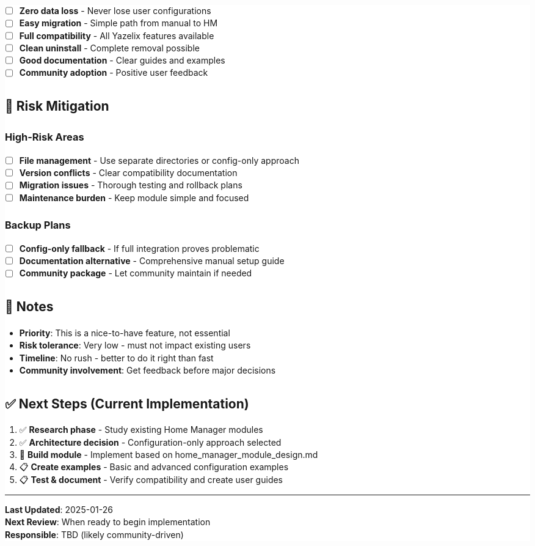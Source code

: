 - [ ] **Zero data loss** - Never lose user configurations
- [ ] **Easy migration** - Simple path from manual to HM
- [ ] **Full compatibility** - All Yazelix features available  
- [ ] **Clean uninstall** - Complete removal possible
- [ ] **Good documentation** - Clear guides and examples
- [ ] **Community adoption** - Positive user feedback

## 🚧 Risk Mitigation

### High-Risk Areas
- [ ] **File management** - Use separate directories or config-only approach
- [ ] **Version conflicts** - Clear compatibility documentation
- [ ] **Migration issues** - Thorough testing and rollback plans
- [ ] **Maintenance burden** - Keep module simple and focused

### Backup Plans
- [ ] **Config-only fallback** - If full integration proves problematic
- [ ] **Documentation alternative** - Comprehensive manual setup guide
- [ ] **Community package** - Let community maintain if needed

## 📝 Notes

- **Priority**: This is a nice-to-have feature, not essential
- **Risk tolerance**: Very low - must not impact existing users
- **Timeline**: No rush - better to do it right than fast
- **Community involvement**: Get feedback before major decisions

## ✅ Next Steps (Current Implementation)

1. ✅ **Research phase** - Study existing Home Manager modules
2. ✅ **Architecture decision** - Configuration-only approach selected
3. 🔄 **Build module** - Implement based on home_manager_module_design.md
4. 📋 **Create examples** - Basic and advanced configuration examples
5. 📋 **Test & document** - Verify compatibility and create user guides

---

**Last Updated**: 2025-01-26  
**Next Review**: When ready to begin implementation  
**Responsible**: TBD (likely community-driven)

